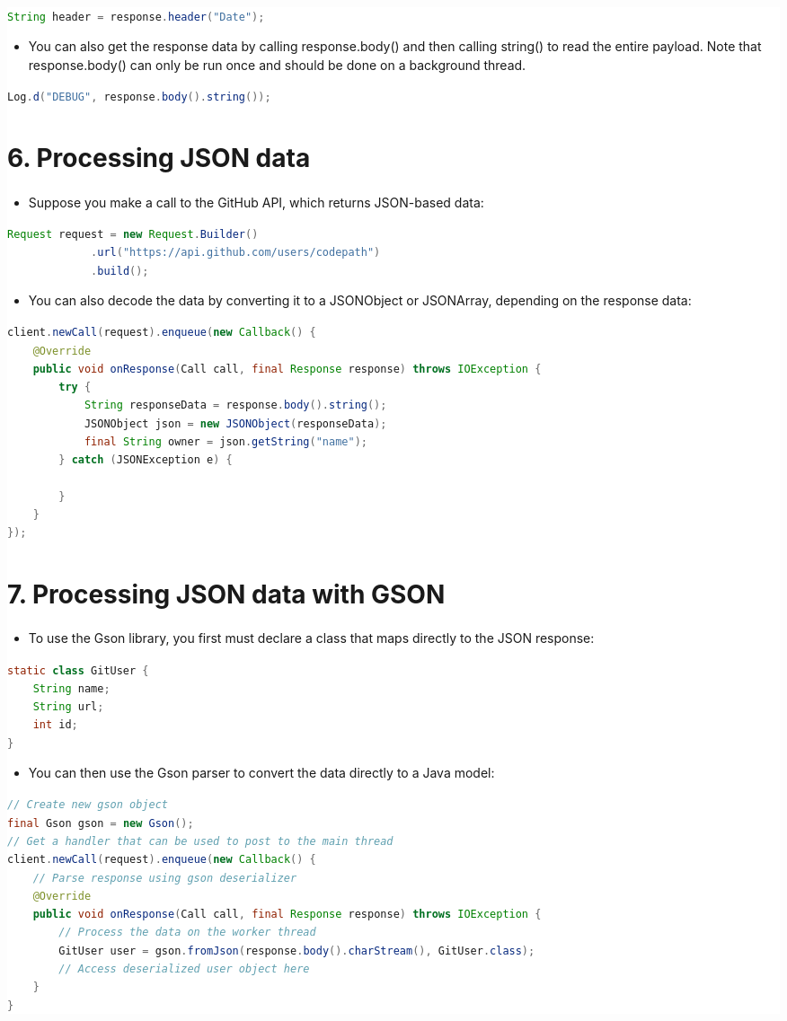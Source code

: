 ```java
String header = response.header("Date");
```

* You can also get the response data by calling response.body() and then calling string() to read the entire payload. Note that response.body() can only be run once and should be done on a background thread.

```java
Log.d("DEBUG", response.body().string());
```

# 6. Processing JSON data

* Suppose you make a call to the GitHub API, which returns JSON-based data:

```java
Request request = new Request.Builder()
             .url("https://api.github.com/users/codepath")
             .build();
```

* You can also decode the data by converting it to a JSONObject or JSONArray, depending on the response data:

```java
client.newCall(request).enqueue(new Callback() {
    @Override
    public void onResponse(Call call, final Response response) throws IOException {  
        try {
            String responseData = response.body().string();
            JSONObject json = new JSONObject(responseData);
            final String owner = json.getString("name");
        } catch (JSONException e) {
 
        }
    }
});
```

# 7. Processing JSON data with GSON

* To use the Gson library, you first must declare a class that maps directly to the JSON response:

```java
static class GitUser {
    String name;
    String url;
    int id;
}
```

* You can then use the Gson parser to convert the data directly to a Java model:

```java
// Create new gson object
final Gson gson = new Gson();
// Get a handler that can be used to post to the main thread
client.newCall(request).enqueue(new Callback() {
    // Parse response using gson deserializer
    @Override
    public void onResponse(Call call, final Response response) throws IOException {
        // Process the data on the worker thread
        GitUser user = gson.fromJson(response.body().charStream(), GitUser.class);
        // Access deserialized user object here
    }
}
```

